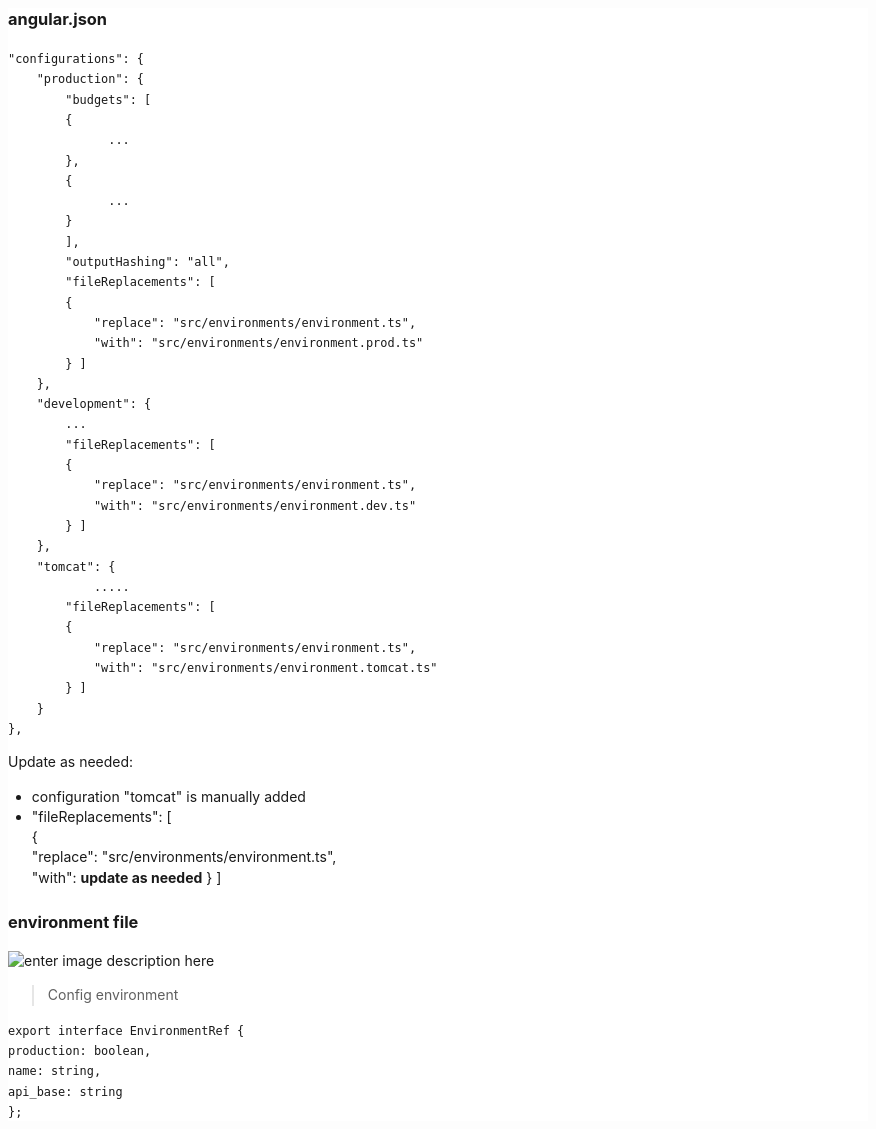 ### angular.json

    "configurations": {  
	    "production": {  		 
		    "budgets": [  
		    {  
				  ...
		    },  
		    {  
				  ...
		    }  
		    ],  
		    "outputHashing": "all",  
		    "fileReplacements": [  
		    {  
			    "replace": "src/environments/environment.ts",  
			    "with": "src/environments/environment.prod.ts"  
		    } ]  
	    },  
	    "development": { 		   
		    ...
		    "fileReplacements": [  
		    {  
			    "replace": "src/environments/environment.ts",  
			    "with": "src/environments/environment.dev.ts"  
		    } ]  
	    },  
	    "tomcat": {  		   
				.....
		    "fileReplacements": [  
		    {  
			    "replace": "src/environments/environment.ts",  
			    "with": "src/environments/environment.tomcat.ts"  
		    } ]  
	    }  
    },

Update as needed:
- configuration "tomcat" is manually added
- "fileReplacements": [  
	    {  
		    "replace": "src/environments/environment.ts",  
		    "with": **update as needed**
	    }  ]  
	    
### environment file

![enter image description here](https://raw.githubusercontent.com/aviateur22/picture_lesson/main/java1.PNG)
 > Config environment

    export interface EnvironmentRef {  
    production: boolean,  
    name: string,  
    api_base: string  
    };
